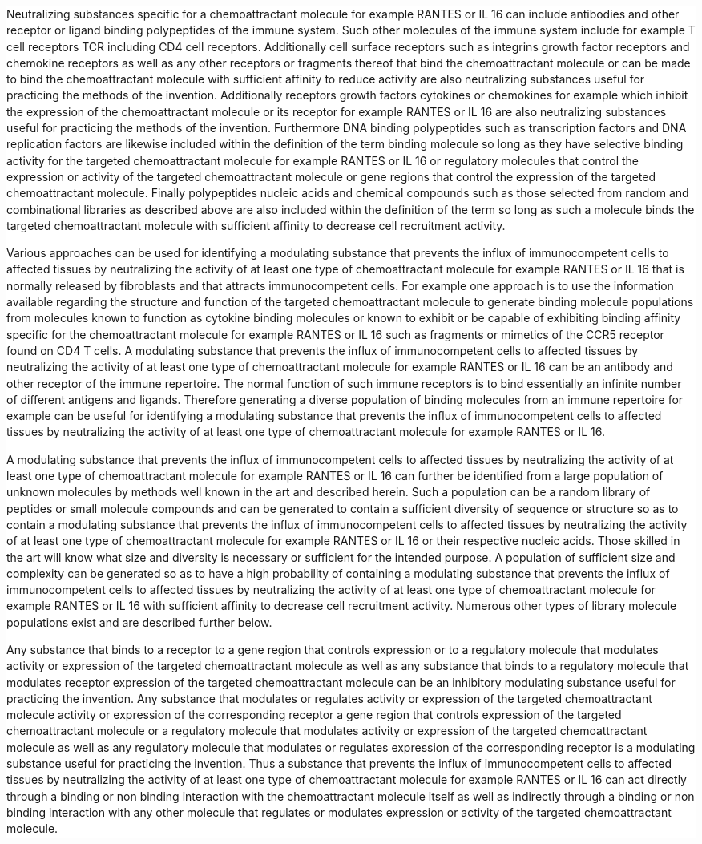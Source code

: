 Neutralizing substances specific for a chemoattractant molecule for example RANTES or IL 16 can include antibodies and other receptor or ligand binding polypeptides of the immune system. Such other molecules of the immune system include for example T cell receptors TCR including CD4 cell receptors. Additionally cell surface receptors such as integrins growth factor receptors and chemokine receptors as well as any other receptors or fragments thereof that bind the chemoattractant molecule or can be made to bind the chemoattractant molecule with sufficient affinity to reduce activity are also neutralizing substances useful for practicing the methods of the invention. Additionally receptors growth factors cytokines or chemokines for example which inhibit the expression of the chemoattractant molecule or its receptor for example RANTES or IL 16 are also neutralizing substances useful for practicing the methods of the invention. Furthermore DNA binding polypeptides such as transcription factors and DNA replication factors are likewise included within the definition of the term binding molecule so long as they have selective binding activity for the targeted chemoattractant molecule for example RANTES or IL 16 or regulatory molecules that control the expression or activity of the targeted chemoattractant molecule or gene regions that control the expression of the targeted chemoattractant molecule. Finally polypeptides nucleic acids and chemical compounds such as those selected from random and combinational libraries as described above are also included within the definition of the term so long as such a molecule binds the targeted chemoattractant molecule with sufficient affinity to decrease cell recruitment activity.

Various approaches can be used for identifying a modulating substance that prevents the influx of immunocompetent cells to affected tissues by neutralizing the activity of at least one type of chemoattractant molecule for example RANTES or IL 16 that is normally released by fibroblasts and that attracts immunocompetent cells. For example one approach is to use the information available regarding the structure and function of the targeted chemoattractant molecule to generate binding molecule populations from molecules known to function as cytokine binding molecules or known to exhibit or be capable of exhibiting binding affinity specific for the chemoattractant molecule for example RANTES or IL 16 such as fragments or mimetics of the CCR5 receptor found on CD4 T cells. A modulating substance that prevents the influx of immunocompetent cells to affected tissues by neutralizing the activity of at least one type of chemoattractant molecule for example RANTES or IL 16 can be an antibody and other receptor of the immune repertoire. The normal function of such immune receptors is to bind essentially an infinite number of different antigens and ligands. Therefore generating a diverse population of binding molecules from an immune repertoire for example can be useful for identifying a modulating substance that prevents the influx of immunocompetent cells to affected tissues by neutralizing the activity of at least one type of chemoattractant molecule for example RANTES or IL 16.

A modulating substance that prevents the influx of immunocompetent cells to affected tissues by neutralizing the activity of at least one type of chemoattractant molecule for example RANTES or IL 16 can further be identified from a large population of unknown molecules by methods well known in the art and described herein. Such a population can be a random library of peptides or small molecule compounds and can be generated to contain a sufficient diversity of sequence or structure so as to contain a modulating substance that prevents the influx of immunocompetent cells to affected tissues by neutralizing the activity of at least one type of chemoattractant molecule for example RANTES or IL 16 or their respective nucleic acids. Those skilled in the art will know what size and diversity is necessary or sufficient for the intended purpose. A population of sufficient size and complexity can be generated so as to have a high probability of containing a modulating substance that prevents the influx of immunocompetent cells to affected tissues by neutralizing the activity of at least one type of chemoattractant molecule for example RANTES or IL 16 with sufficient affinity to decrease cell recruitment activity. Numerous other types of library molecule populations exist and are described further below.

Any substance that binds to a receptor to a gene region that controls expression or to a regulatory molecule that modulates activity or expression of the targeted chemoattractant molecule as well as any substance that binds to a regulatory molecule that modulates receptor expression of the targeted chemoattractant molecule can be an inhibitory modulating substance useful for practicing the invention. Any substance that modulates or regulates activity or expression of the targeted chemoattractant molecule activity or expression of the corresponding receptor a gene region that controls expression of the targeted chemoattractant molecule or a regulatory molecule that modulates activity or expression of the targeted chemoattractant molecule as well as any regulatory molecule that modulates or regulates expression of the corresponding receptor is a modulating substance useful for practicing the invention. Thus a substance that prevents the influx of immunocompetent cells to affected tissues by neutralizing the activity of at least one type of chemoattractant molecule for example RANTES or IL 16 can act directly through a binding or non binding interaction with the chemoattractant molecule itself as well as indirectly through a binding or non binding interaction with any other molecule that regulates or modulates expression or activity of the targeted chemoattractant molecule.
